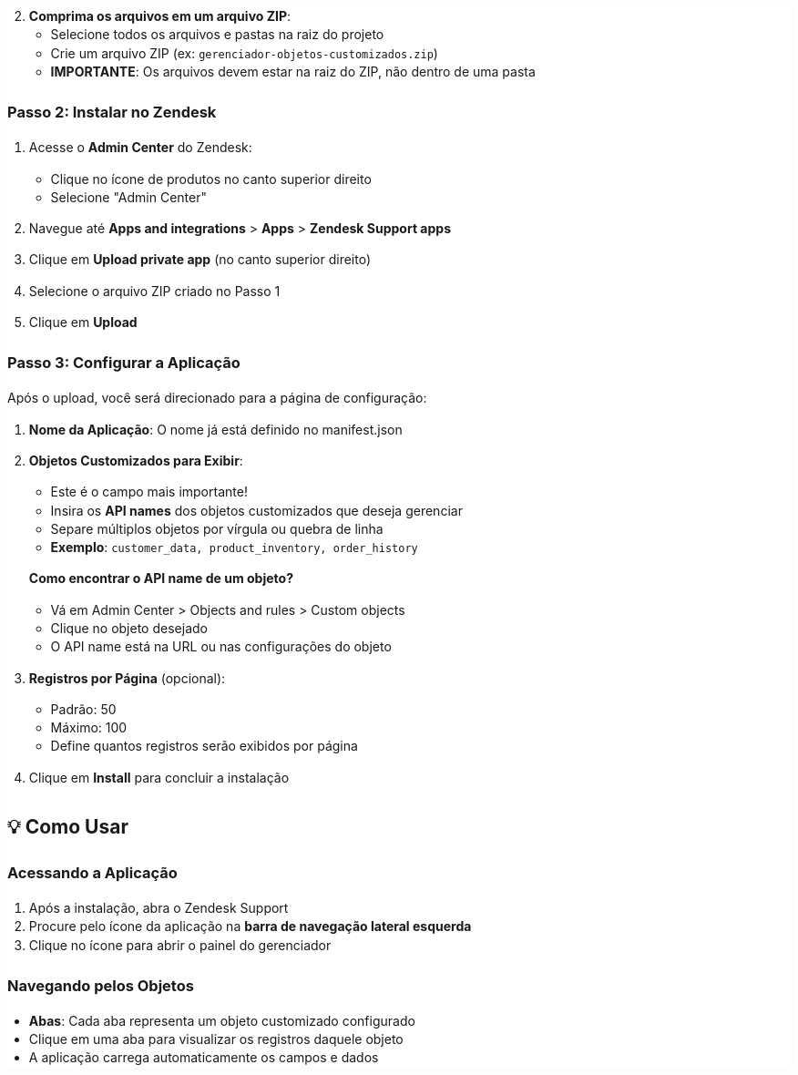2. **Comprima os arquivos em um arquivo ZIP**:
   - Selecione todos os arquivos e pastas na raiz do projeto
   - Crie um arquivo ZIP (ex: `gerenciador-objetos-customizados.zip`)
   - **IMPORTANTE**: Os arquivos devem estar na raiz do ZIP, não dentro de uma pasta

### Passo 2: Instalar no Zendesk

1. Acesse o **Admin Center** do Zendesk:
   - Clique no ícone de produtos no canto superior direito
   - Selecione "Admin Center"

2. Navegue até **Apps and integrations** > **Apps** > **Zendesk Support apps**

3. Clique em **Upload private app** (no canto superior direito)

4. Selecione o arquivo ZIP criado no Passo 1

5. Clique em **Upload**

### Passo 3: Configurar a Aplicação

Após o upload, você será direcionado para a página de configuração:

1. **Nome da Aplicação**: O nome já está definido no manifest.json

2. **Objetos Customizados para Exibir**:
   - Este é o campo mais importante!
   - Insira os **API names** dos objetos customizados que deseja gerenciar
   - Separe múltiplos objetos por vírgula ou quebra de linha
   - **Exemplo**: `customer_data, product_inventory, order_history`

   **Como encontrar o API name de um objeto?**
   - Vá em Admin Center > Objects and rules > Custom objects
   - Clique no objeto desejado
   - O API name está na URL ou nas configurações do objeto

3. **Registros por Página** (opcional):
   - Padrão: 50
   - Máximo: 100
   - Define quantos registros serão exibidos por página

4. Clique em **Install** para concluir a instalação

## 💡 Como Usar

### Acessando a Aplicação

1. Após a instalação, abra o Zendesk Support
2. Procure pelo ícone da aplicação na **barra de navegação lateral esquerda**
3. Clique no ícone para abrir o painel do gerenciador

### Navegando pelos Objetos

- **Abas**: Cada aba representa um objeto customizado configurado
- Clique em uma aba para visualizar os registros daquele objeto
- A aplicação carrega automaticamente os campos e dados

